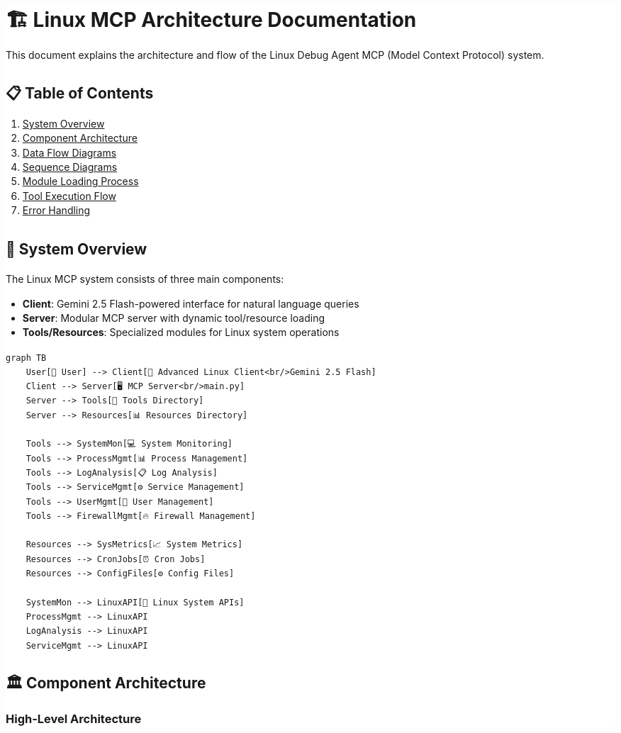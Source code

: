 # 🏗️ Linux MCP Architecture Documentation

This document explains the architecture and flow of the Linux Debug Agent MCP (Model Context Protocol) system.

## 📋 Table of Contents

1. [System Overview](#system-overview)
2. [Component Architecture](#component-architecture)
3. [Data Flow Diagrams](#data-flow-diagrams)
4. [Sequence Diagrams](#sequence-diagrams)
5. [Module Loading Process](#module-loading-process)
6. [Tool Execution Flow](#tool-execution-flow)
7. [Error Handling](#error-handling)

## 🎯 System Overview

The Linux MCP system consists of three main components:
- **Client**: Gemini 2.5 Flash-powered interface for natural language queries
- **Server**: Modular MCP server with dynamic tool/resource loading
- **Tools/Resources**: Specialized modules for Linux system operations

```mermaid
graph TB
    User[👤 User] --> Client[🤖 Advanced Linux Client<br/>Gemini 2.5 Flash]
    Client --> Server[🖥️ MCP Server<br/>main.py]
    Server --> Tools[🔧 Tools Directory]
    Server --> Resources[📊 Resources Directory]
    
    Tools --> SystemMon[💻 System Monitoring]
    Tools --> ProcessMgmt[📊 Process Management]
    Tools --> LogAnalysis[📋 Log Analysis]
    Tools --> ServiceMgmt[⚙️ Service Management]
    Tools --> UserMgmt[👥 User Management]
    Tools --> FirewallMgmt[🔥 Firewall Management]
    
    Resources --> SysMetrics[📈 System Metrics]
    Resources --> CronJobs[⏰ Cron Jobs]
    Resources --> ConfigFiles[⚙️ Config Files]
    
    SystemMon --> LinuxAPI[🐧 Linux System APIs]
    ProcessMgmt --> LinuxAPI
    LogAnalysis --> LinuxAPI
    ServiceMgmt --> LinuxAPI
```

## 🏛️ Component Architecture

### High-Level Architecture
